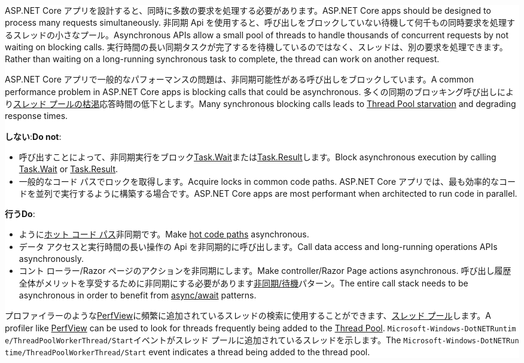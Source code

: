 <span data-ttu-id="0c74a-112">ASP.NET Core アプリを設計すると、同時に多数の要求を処理する必要があります。</span><span class="sxs-lookup"><span data-stu-id="0c74a-112">ASP.NET Core apps should be designed to process many requests simultaneously.</span></span> <span data-ttu-id="0c74a-113">非同期 Api を使用すると、呼び出しをブロックしていない待機して何千もの同時要求を処理するスレッドの小さなプール。</span><span class="sxs-lookup"><span data-stu-id="0c74a-113">Asynchronous APIs allow a small pool of threads to handle thousands of concurrent requests by not waiting on blocking calls.</span></span> <span data-ttu-id="0c74a-114">実行時間の長い同期タスクが完了するを待機しているのではなく、スレッドは、別の要求を処理できます。</span><span class="sxs-lookup"><span data-stu-id="0c74a-114">Rather than waiting on a long-running synchronous task to complete, the thread can work on another request.</span></span>

<span data-ttu-id="0c74a-115">ASP.NET Core アプリで一般的なパフォーマンスの問題は、非同期可能性がある呼び出しをブロックしています。</span><span class="sxs-lookup"><span data-stu-id="0c74a-115">A common performance problem in ASP.NET Core apps is blocking calls that could be asynchronous.</span></span> <span data-ttu-id="0c74a-116">多くの同期のブロッキング呼び出しにより[スレッド プールの枯渇](https://blogs.msdn.microsoft.com/vancem/2018/10/16/diagnosing-net-core-threadpool-starvation-with-perfview-why-my-service-is-not-saturating-all-cores-or-seems-to-stall/)応答時間の低下とします。</span><span class="sxs-lookup"><span data-stu-id="0c74a-116">Many synchronous blocking calls leads to [Thread Pool starvation](https://blogs.msdn.microsoft.com/vancem/2018/10/16/diagnosing-net-core-threadpool-starvation-with-perfview-why-my-service-is-not-saturating-all-cores-or-seems-to-stall/) and degrading response times.</span></span>

<span data-ttu-id="0c74a-117">**しない**:</span><span class="sxs-lookup"><span data-stu-id="0c74a-117">**Do not**:</span></span>

* <span data-ttu-id="0c74a-118">呼び出すことによって、非同期実行をブロック[Task.Wait](/dotnet/api/system.threading.tasks.task.wait)または[Task.Result](/dotnet/api/system.threading.tasks.task-1.result)します。</span><span class="sxs-lookup"><span data-stu-id="0c74a-118">Block asynchronous execution by calling [Task.Wait](/dotnet/api/system.threading.tasks.task.wait) or [Task.Result](/dotnet/api/system.threading.tasks.task-1.result).</span></span>
* <span data-ttu-id="0c74a-119">一般的なコード パスでロックを取得します。</span><span class="sxs-lookup"><span data-stu-id="0c74a-119">Acquire locks in common code paths.</span></span> <span data-ttu-id="0c74a-120">ASP.NET Core アプリでは、最も効率的なコードを並列で実行するように構築する場合です。</span><span class="sxs-lookup"><span data-stu-id="0c74a-120">ASP.NET Core apps are most performant when architected to run code in parallel.</span></span>

<span data-ttu-id="0c74a-121">**行う**</span><span class="sxs-lookup"><span data-stu-id="0c74a-121">**Do**:</span></span>

* <span data-ttu-id="0c74a-122">ように[ホット コード パス](#hot)非同期です。</span><span class="sxs-lookup"><span data-stu-id="0c74a-122">Make [hot code paths](#hot) asynchronous.</span></span>
* <span data-ttu-id="0c74a-123">データ アクセスと実行時間の長い操作の Api を非同期的に呼び出します。</span><span class="sxs-lookup"><span data-stu-id="0c74a-123">Call data access and long-running operations APIs asynchronously.</span></span>
* <span data-ttu-id="0c74a-124">コント ローラー/Razor ページのアクションを非同期にします。</span><span class="sxs-lookup"><span data-stu-id="0c74a-124">Make controller/Razor Page actions asynchronous.</span></span> <span data-ttu-id="0c74a-125">呼び出し履歴全体がメリットを享受するために非同期にする必要があります[非同期/待機](/dotnet/csharp/programming-guide/concepts/async/)パターン。</span><span class="sxs-lookup"><span data-stu-id="0c74a-125">The entire call stack needs to be asynchronous in order to benefit from [async/await](/dotnet/csharp/programming-guide/concepts/async/) patterns.</span></span>

<span data-ttu-id="0c74a-126">プロファイラーのような[PerfView](https://github.com/Microsoft/perfview)に頻繁に追加されているスレッドの検索に使用することができます、[スレッド プール](/windows/desktop/procthread/thread-pool)します。</span><span class="sxs-lookup"><span data-stu-id="0c74a-126">A profiler like [PerfView](https://github.com/Microsoft/perfview) can be used to look for threads frequently being added to the [Thread Pool](/windows/desktop/procthread/thread-pool).</span></span> <span data-ttu-id="0c74a-127">`Microsoft-Windows-DotNETRuntime/ThreadPoolWorkerThread/Start`イベントがスレッド プールに追加されているスレッドを示します。</span><span class="sxs-lookup"><span data-stu-id="0c74a-127">The `Microsoft-Windows-DotNETRuntime/ThreadPoolWorkerThread/Start` event indicates a thread being added to the thread pool.</span></span> 
